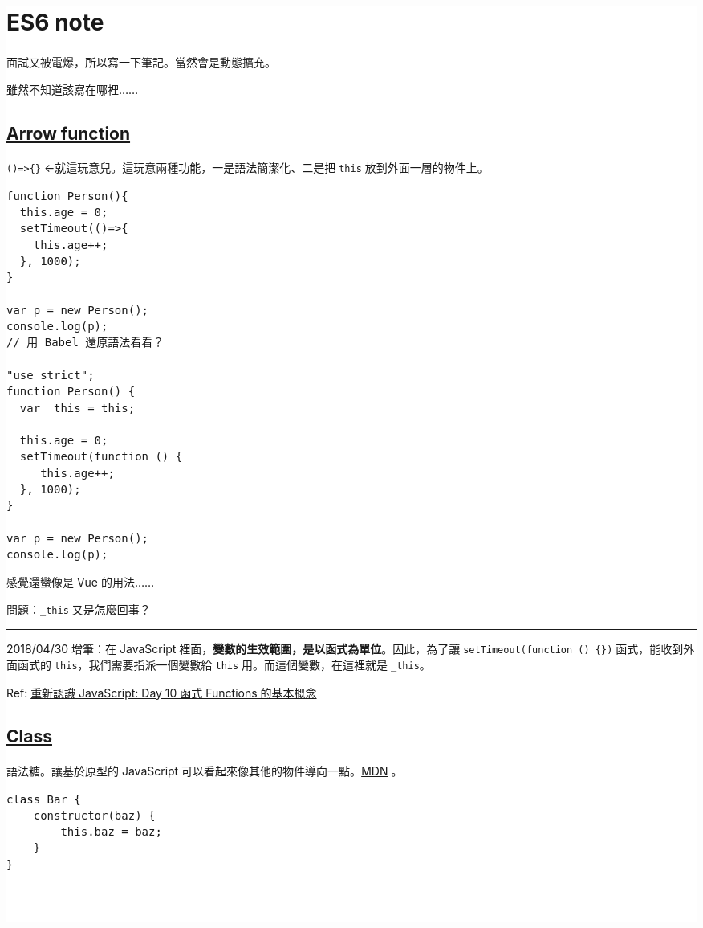 # ES6 note

面試又被電爆，所以寫一下筆記。當然會是動態擴充。

雖然不知道該寫在哪裡……

## [Arrow function](https://developer.mozilla.org/en-US/docs/Web/JavaScript/Reference/Functions/Arrow_functions)

`()=>{}` ←就這玩意兒。這玩意兩種功能，一是語法簡潔化、二是把 `this` 放到外面一層的物件上。

<pre>
function Person(){
  this.age = 0;
  setTimeout(()=>{
    this.age++;
  }, 1000);
}

var p = new Person();
console.log(p);
// 用 Babel 還原語法看看？

"use strict";
function Person() {
  var _this = this;

  this.age = 0;
  setTimeout(function () {
    _this.age++;
  }, 1000);
}

var p = new Person();
console.log(p);
</pre>

感覺還蠻像是 Vue 的用法……

問題：`_this` 又是怎麼回事？

---

2018/04/30 增筆：在 JavaScript 裡面，**變數的生效範圍，是以函式為單位**。因此，為了讓 `setTimeout(function () {})` 函式，能收到外面函式的 `this`，我們需要指派一個變數給 `this` 用。而這個變數，在這裡就是 `_this`。

Ref: [ 重新認識 JavaScript: Day 10 函式 Functions 的基本概念 ](https://ithelp.ithome.com.tw/articles/10191549)

## [Class](https://developer.mozilla.org/en-US/docs/Web/JavaScript/Reference/Statements/class)

語法糖。讓基於原型的 JavaScript 可以看起來像其他的物件導向一點。[MDN](https://developer.mozilla.org/en-US/docs/Web/JavaScript/Reference/Classes) 。

<pre>
class Bar {
	constructor(baz) {
		this.baz = baz;
	}
}
